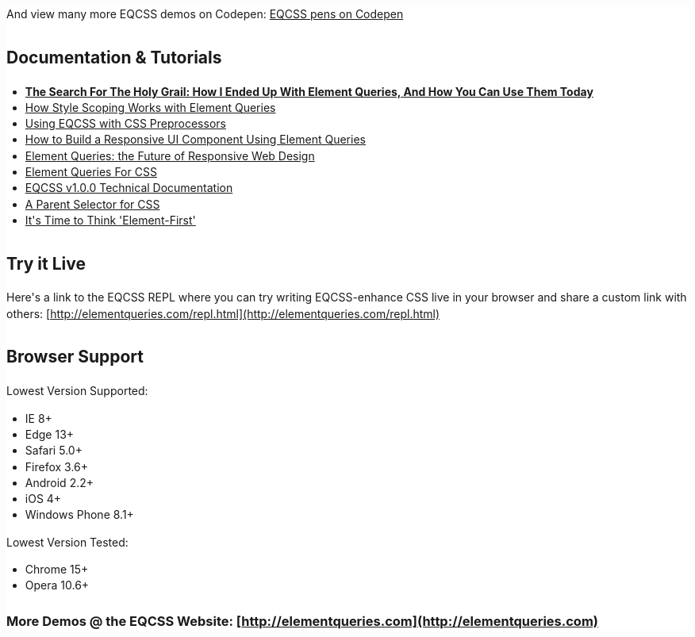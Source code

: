 And view many more EQCSS demos on Codepen: [EQCSS pens on Codepen](http://codepen.io/search/pens?q=eqcss&limit=all&order=newest&depth=everything&show_forks=true)

## Documentation & Tutorials

- **[The Search For The Holy Grail: How I Ended Up With Element Queries, And How You Can Use Them Today](https://www.smashingmagazine.com/2016/07/how-i-ended-up-with-element-queries-and-how-you-can-use-them-today/)**
- [How Style Scoping Works with Element Queries](http://codepen.io/tomhodgins/post/how-style-scoping-works-with-element-queries)
- [Using EQCSS with CSS Preprocessors](https://github.com/eqcss/eqcss/wiki/Using-EQCSS-with-CSS-Preprocessors)
- [How to Build a Responsive UI Component Using Element Queries](http://webdesign.tutsplus.com/tutorials/how-to-build-a-responsive-ui-component-using-element-queries--cms-27118)
- [Element Queries: the Future of Responsive Web Design](http://webdesign.tutsplus.com/tutorials/element-queries-the-future-of-responsive-web-design--cms-26945)
- [Element Queries For CSS](http://elementqueries.com/notes/element-queries-for-css.html)
- [EQCSS v1.0.0 Technical Documentation](http://elementqueries.com/notes/technical-documentation.html)
- [A Parent Selector for CSS](http://elementqueries.com/notes/a-parent-selector-for-css.html)
- [It's Time to Think 'Element-First'](http://elementqueries.com/notes/its-time-to-think-element-first.html)

## Try it Live

Here's a link to the EQCSS REPL where you can try writing EQCSS-enhance CSS live in your browser and share a custom link with others: [http://elementqueries.com/repl.html](http://elementqueries.com/repl.html)

## Browser Support

Lowest Version Supported:

- IE 8+
- Edge 13+
- Safari 5.0+
- Firefox 3.6+
- Android 2.2+
- iOS 4+
- Windows Phone 8.1+

Lowest Version Tested:

- Chrome 15+
- Opera 10.6+

### More Demos @ the EQCSS Website: [http://elementqueries.com](http://elementqueries.com)